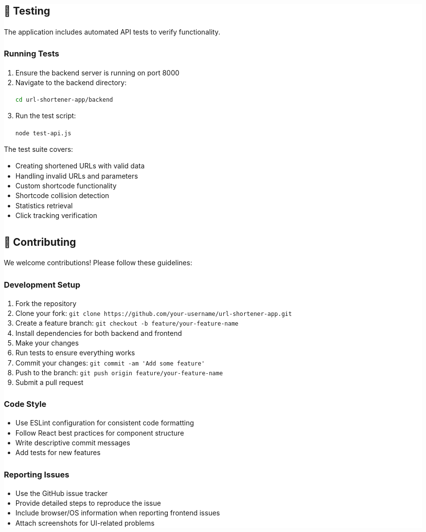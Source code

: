 ## 🧪 Testing

The application includes automated API tests to verify functionality.

### Running Tests

1. Ensure the backend server is running on port 8000
2. Navigate to the backend directory:
   ```bash
   cd url-shortener-app/backend
   ```
3. Run the test script:
   ```bash
   node test-api.js
   ```

The test suite covers:
- Creating shortened URLs with valid data
- Handling invalid URLs and parameters
- Custom shortcode functionality
- Shortcode collision detection
- Statistics retrieval
- Click tracking verification

## 🤝 Contributing

We welcome contributions! Please follow these guidelines:

### Development Setup
1. Fork the repository
2. Clone your fork: `git clone https://github.com/your-username/url-shortener-app.git`
3. Create a feature branch: `git checkout -b feature/your-feature-name`
4. Install dependencies for both backend and frontend
5. Make your changes
6. Run tests to ensure everything works
7. Commit your changes: `git commit -am 'Add some feature'`
8. Push to the branch: `git push origin feature/your-feature-name`
9. Submit a pull request

### Code Style
- Use ESLint configuration for consistent code formatting
- Follow React best practices for component structure
- Write descriptive commit messages
- Add tests for new features

### Reporting Issues
- Use the GitHub issue tracker
- Provide detailed steps to reproduce the issue
- Include browser/OS information when reporting frontend issues
- Attach screenshots for UI-related problems
